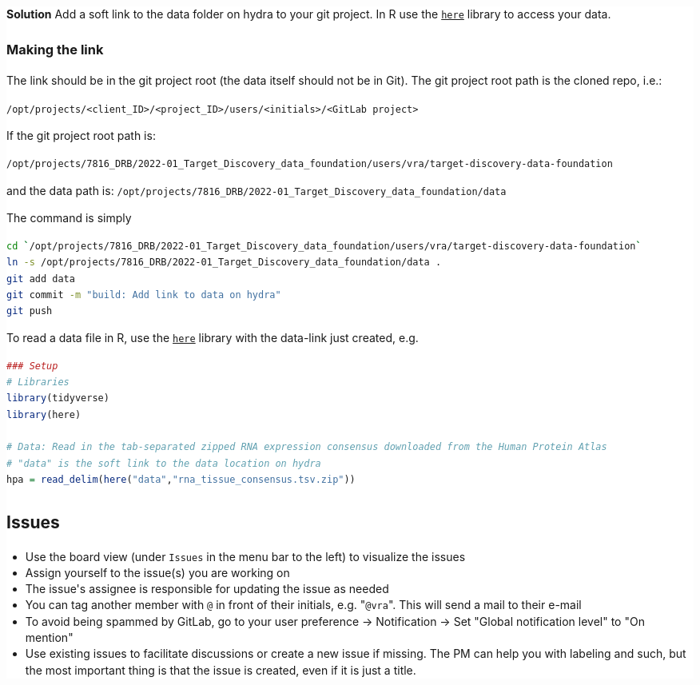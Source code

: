 **Solution**
Add a soft link to the data folder on hydra to your git project. In R use the [`here`](https://here.r-lib.org) library to access your data.

### Making the link
The link should be in the git project root (the data itself should not be in Git).
The git project root path is the cloned repo, i.e.:

`/opt/projects/<client_ID>/<project_ID>/users/<initials>/<GitLab project>`

If the git project root path is:

`/opt/projects/7816_DRB/2022-01_Target_Discovery_data_foundation/users/vra/target-discovery-data-foundation`

and the data path is:
`/opt/projects/7816_DRB/2022-01_Target_Discovery_data_foundation/data`

The command is simply
```zsh
cd `/opt/projects/7816_DRB/2022-01_Target_Discovery_data_foundation/users/vra/target-discovery-data-foundation`
ln -s /opt/projects/7816_DRB/2022-01_Target_Discovery_data_foundation/data .
git add data
git commit -m "build: Add link to data on hydra"
git push
```

To read a data file in R, use the [`here`](https://here.r-lib.org) library with the data-link just created, e.g.
```r
### Setup
# Libraries
library(tidyverse)
library(here)

# Data: Read in the tab-separated zipped RNA expression consensus downloaded from the Human Protein Atlas
# "data" is the soft link to the data location on hydra
hpa = read_delim(here("data","rna_tissue_consensus.tsv.zip"))
```


## Issues

- Use the board view (under `Issues` in the menu bar to the left) to visualize the issues
- Assign yourself to the issue(s) you are working on
- The issue's assignee is responsible for updating the issue as needed
- You can tag another member with `@` in front of their initials, e.g. "`@vra`". This will send a mail to their e-mail
- To avoid being spammed by GitLab, go to your user preference -> Notification -> Set "Global notification level" to "On mention"
- Use existing issues to facilitate discussions or create a new issue if missing. The PM can help you with labeling and such, but the most important thing is that the issue is created, even if it is just a title.
